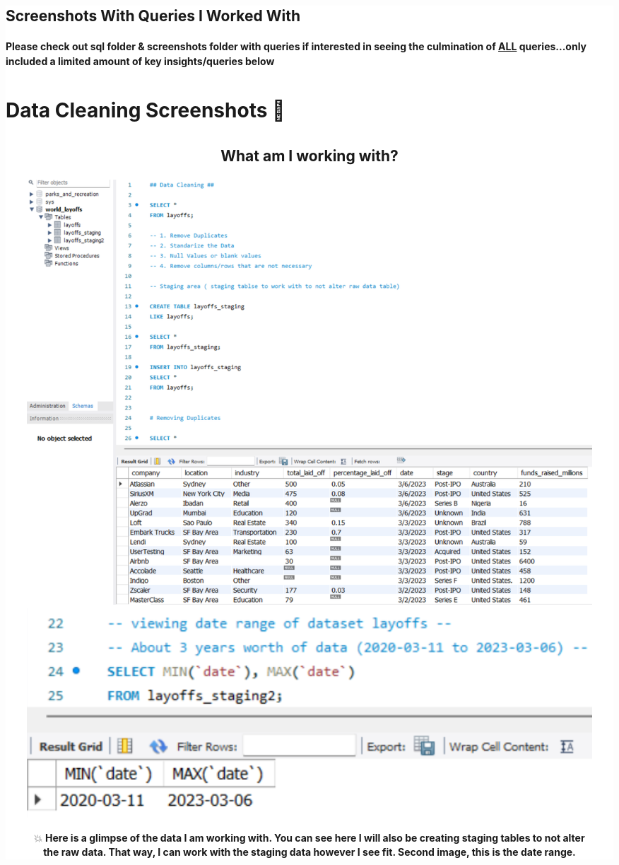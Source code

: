 

## Screenshots With Queries I Worked With

**Please check out sql folder & screenshots folder with queries if interested in seeing the culmination of <u>ALL</u> queries...only included a limited amount of key insights/queries below**



<h1>Data Cleaning Screenshots 🧹
 </h1>


<div style="text-align: center; margin: 0 auto; width: 800px; word-wrap: break-word;">
<h2>What am I working with?</h2>
    <img src="screenshots/data_cleaning_start.png" alt="SQL Queries in Workbench" width="800">
    <img src="screenshots/dateRange_eda.png" alt="SQL Queries in Workbench" width="800">
    <br>
<p> 💥 <strong>Here is a glimpse of the data I am working with. You can see here I will also be creating staging tables to not alter the raw data. That way, I can work with the staging data however I see fit. Second image, this is the date range.</strong></p>